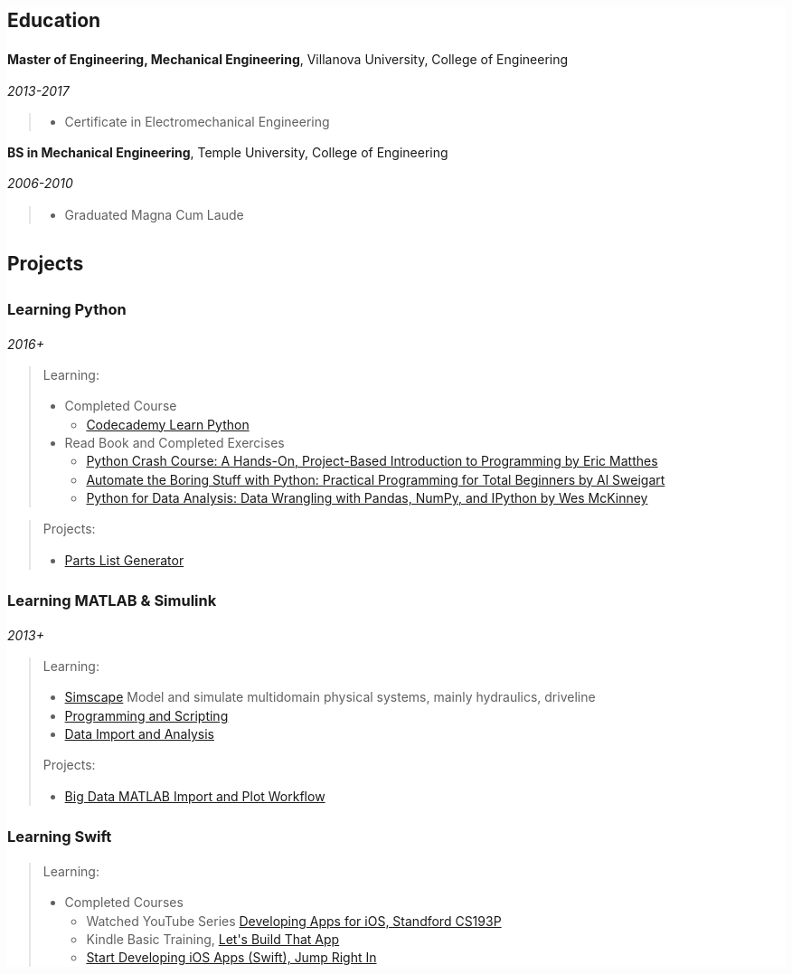 
## Education

**Master of Engineering, Mechanical Engineering**, Villanova University, College of Engineering

*2013-2017*
> - Certificate in Electromechanical Engineering

**BS in Mechanical Engineering**, Temple University, College of Engineering

*2006-2010*
> - Graduated Magna Cum Laude

## Projects

### Learning Python

*2016+*
> Learning:
> - Completed Course 
>   - [Codecademy Learn Python](https://www.codecademy.com/learn/learn-python)
> - Read Book and Completed Exercises 
>   - [Python Crash Course: A Hands-On, Project-Based Introduction to Programming by Eric Matthes](https://www.amazon.com/gp/product/1593276036/ref=oh_aui_search_detailpage?ie=UTF8&psc=1)
>   - [Automate the Boring Stuff with Python: Practical Programming for Total Beginners by Al Sweigart](https://www.amazon.com/gp/product/1593275994/ref=oh_aui_search_detailpage?ie=UTF8&psc=1)
>   - [Python for Data Analysis: Data Wrangling with Pandas, NumPy, and IPython by Wes McKinney](https://www.amazon.com/Python-Data-Analysis-Wrangling-IPython/dp/1491957662/ref=sr_1_1?ie=UTF8&qid=1527451237&sr=8-1&keywords=pandas)

> Projects:
> - [Parts List Generator](https://github.com/ccgarant/Parts-List-Generator)

### Learning MATLAB & Simulink
*2013+*
> Learning:
> - [Simscape](https://www.mathworks.com/help/physmod/simscape/index.html?s_tid=srchtitle) Model and simulate multidomain physical systems, mainly hydraulics, driveline
> - [Programming and Scripting](https://www.mathworks.com/help/matlab/programming-and-data-types.html)
> - [Data Import and Analysis](https://www.mathworks.com/help/matlab/data-import-and-analysis.html)
>
> Projects:
> - [Big Data MATLAB Import and Plot Workflow](https://github.com/ccgarant/big-data-matlab-import-and-plot-workflow)

### Learning Swift
> Learning:
> - Completed Courses
>   - Watched YouTube Series [Developing Apps for iOS, Standford CS193P](https://www.youtube.com/playlist?list=PLsJq-VuSo2k26duIWzNjXztkZ7VrbppkT)
>   - Kindle Basic Training, [Let's Build That App](https://www.letsbuildthatapp.com/basic-training)
>   - [Start Developing iOS Apps (Swift), Jump Right In](https://developer.apple.com/library/content/referencelibrary/GettingStarted/DevelopiOSAppsSwift/)












